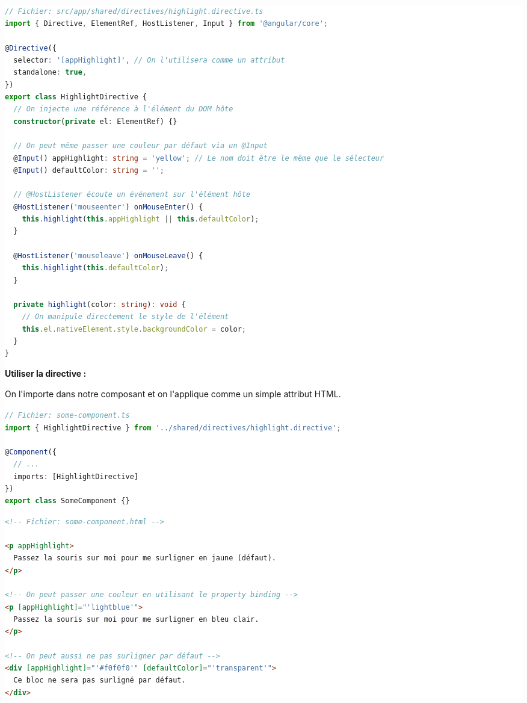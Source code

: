 ```typescript
// Fichier: src/app/shared/directives/highlight.directive.ts
import { Directive, ElementRef, HostListener, Input } from '@angular/core';

@Directive({
  selector: '[appHighlight]', // On l'utilisera comme un attribut
  standalone: true,
})
export class HighlightDirective {
  // On injecte une référence à l'élément du DOM hôte
  constructor(private el: ElementRef) {}

  // On peut même passer une couleur par défaut via un @Input
  @Input() appHighlight: string = 'yellow'; // Le nom doit être le même que le sélecteur
  @Input() defaultColor: string = '';

  // @HostListener écoute un événement sur l'élément hôte
  @HostListener('mouseenter') onMouseEnter() {
    this.highlight(this.appHighlight || this.defaultColor);
  }

  @HostListener('mouseleave') onMouseLeave() {
    this.highlight(this.defaultColor);
  }

  private highlight(color: string): void {
    // On manipule directement le style de l'élément
    this.el.nativeElement.style.backgroundColor = color;
  }
}
```
</step>
    <step>
        <b>Utiliser la directive :</b>
        <p>On l'importe dans notre composant et on l'applique comme un simple attribut HTML.</p>

```typescript
// Fichier: some-component.ts
import { HighlightDirective } from '../shared/directives/highlight.directive';

@Component({
  // ...
  imports: [HighlightDirective]
})
export class SomeComponent {}
```

```html
<!-- Fichier: some-component.html -->

<p appHighlight>
  Passez la souris sur moi pour me surligner en jaune (défaut).
</p>

<!-- On peut passer une couleur en utilisant le property binding -->
<p [appHighlight]="'lightblue'">
  Passez la souris sur moi pour me surligner en bleu clair.
</p>

<!-- On peut aussi ne pas surligner par défaut -->
<div [appHighlight]="'#f0f0f0'" [defaultColor]="'transparent'">
  Ce bloc ne sera pas surligné par défaut.
</div>
```
